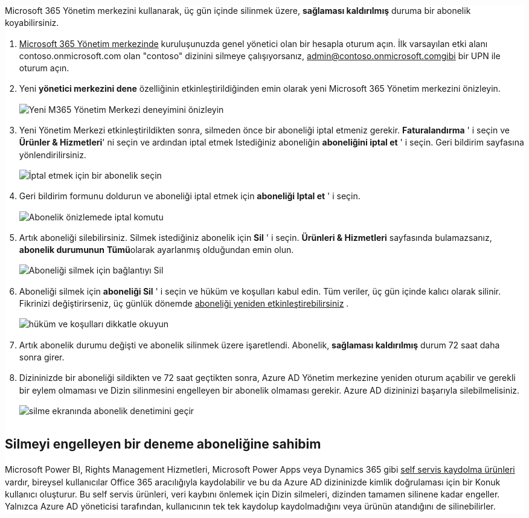 Microsoft 365 Yönetim merkezini kullanarak, üç gün içinde silinmek üzere, **sağlaması kaldırılmış** duruma bir abonelik koyabilirsiniz.

1. [Microsoft 365 Yönetim merkezinde](https://admin.microsoft.com) kuruluşunuzda genel yönetici olan bir hesapla oturum açın. İlk varsayılan etki alanı contoso.onmicrosoft.com olan "contoso" dizinini silmeye çalışıyorsanız, admin@contoso.onmicrosoft.comgibi bir UPN ile oturum açın.

2. Yeni **yönetici merkezini dene** özelliğinin etkinleştirildiğinden emin olarak yeni Microsoft 365 Yönetim merkezini önizleyin.

   ![Yeni M365 Yönetim Merkezi deneyimini önizleyin](./media/directory-delete-howto/preview-toggle.png)

3. Yeni Yönetim Merkezi etkinleştirildikten sonra, silmeden önce bir aboneliği iptal etmeniz gerekir. **Faturalandırma** ' i seçin ve **Ürünler & Hizmetleri**' ni seçin ve ardından iptal etmek Istediğiniz aboneliğin **aboneliğini iptal et** ' i seçin. Geri bildirim sayfasına yönlendirilirsiniz.

   ![İptal etmek için bir abonelik seçin](./media/directory-delete-howto/cancel-choose-subscription.png)

4. Geri bildirim formunu doldurun ve aboneliği iptal etmek için **aboneliği Iptal et** ' i seçin.

   ![Abonelik önizlemede iptal komutu](./media/directory-delete-howto/cancel-command.png)

5. Artık aboneliği silebilirsiniz. Silmek istediğiniz abonelik için **Sil** ' i seçin. **Ürünleri & Hizmetleri** sayfasında bulamazsanız, **abonelik durumunun** **Tümü**olarak ayarlanmış olduğundan emin olun.

   ![Aboneliği silmek için bağlantıyı Sil](./media/directory-delete-howto/delete-command.png)

6. Aboneliği silmek için **aboneliği Sil** ' i seçin ve hüküm ve koşulları kabul edin. Tüm veriler, üç gün içinde kalıcı olarak silinir. Fikrinizi değiştirirseniz, üç günlük dönemde [aboneliği yeniden etkinleştirebilirsiniz](https://docs.microsoft.com/office365/admin/subscriptions-and-billing/reactivate-your-subscription?view=o365-worldwide) .
  
   ![hüküm ve koşulları dikkatle okuyun](./media/directory-delete-howto/delete-terms.png)

7. Artık abonelik durumu değişti ve abonelik silinmek üzere işaretlendi. Abonelik, **sağlaması kaldırılmış** durum 72 saat daha sonra girer.

8. Dizininizde bir aboneliği sildikten ve 72 saat geçtikten sonra, Azure AD Yönetim merkezine yeniden oturum açabilir ve gerekli bir eylem olmaması ve Dizin silinmesini engelleyen bir abonelik olmaması gerekir. Azure AD dizininizi başarıyla silebilmelisiniz.
  
   ![silme ekranında abonelik denetimini geçir](./media/directory-delete-howto/delete-checks-passed.png)

## <a name="i-have-a-trial-subscription-that-blocks-deletion"></a>Silmeyi engelleyen bir deneme aboneliğine sahibim

Microsoft Power BI, Rights Management Hizmetleri, Microsoft Power Apps veya Dynamics 365 gibi [self servis kaydolma ürünleri](https://docs.microsoft.com/office365/admin/misc/self-service-sign-up?view=o365-worldwide) vardır, bireysel kullanıcılar Office 365 aracılığıyla kaydolabilir ve bu da Azure AD dizininizde kimlik doğrulaması için bir Konuk kullanıcı oluşturur. Bu self servis ürünleri, veri kaybını önlemek için Dizin silmeleri, dizinden tamamen silinene kadar engeller. Yalnızca Azure AD yöneticisi tarafından, kullanıcının tek tek kaydolup kaydolmadığını veya ürünün atandığını de silinebilirler.
